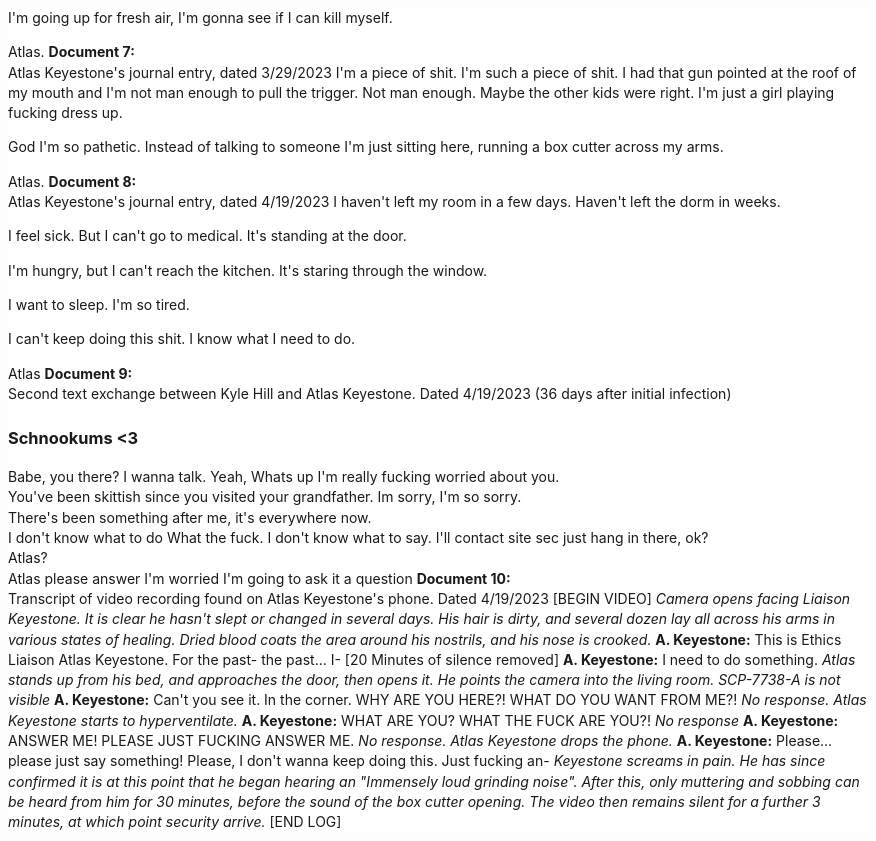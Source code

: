 I'm going up for fresh air, I'm gonna see if I can kill myself.  

Atlas.
**Document 7:**  
Atlas Keyestone's journal entry, dated 3/29/2023
I'm a piece of shit. I'm such a piece of shit. I had that gun pointed at the roof of my mouth and I'm not man enough to pull the trigger. Not man enough. Maybe the other kids were right. I'm just a girl playing fucking dress up.  
  
God I'm so pathetic. Instead of talking to someone I'm just sitting here, running a box cutter across my arms.  

Atlas.
**Document 8:**  
Atlas Keyestone's journal entry, dated 4/19/2023
I haven't left my room in a few days. Haven't left the dorm in weeks.  
  
I feel sick. But I can't go to medical. It's standing at the door.  
  
I'm hungry, but I can't reach the kitchen. It's staring through the window.  
  
I want to sleep. I'm so tired.  
  
I can't keep doing this shit. I know what I need to do.  

Atlas
**Document 9:**  
Second text exchange between Kyle Hill and Atlas Keyestone. Dated 4/19/2023 (36 days after initial infection)
### Schnookums <3
Babe, you there? I wanna talk.
Yeah, Whats up
I'm really fucking worried about you.  
You've been skittish since you visited your grandfather.
Im sorry, I'm so sorry.  
There's been something after me, it's everywhere now.  
I don't know what to do
What the fuck. I don't know what to say. I'll contact site sec just hang in there, ok?  
Atlas?  
Atlas please answer I'm worried
I'm going to ask it a question
**Document 10:**  
Transcript of video recording found on Atlas Keyestone's phone. Dated 4/19/2023
[BEGIN VIDEO]
_Camera opens facing Liaison Keyestone. It is clear he hasn't slept or changed in several days. His hair is dirty, and several dozen lay all across his arms in various states of healing. Dried blood coats the area around his nostrils, and his nose is crooked._
**A. Keyestone:** This is Ethics Liaison Atlas Keyestone. For the past- the past… I-
[20 Minutes of silence removed]
**A. Keyestone:** I need to do something.
_Atlas stands up from his bed, and approaches the door, then opens it. He points the camera into the living room. SCP-7738-A is not visible_
**A. Keyestone:** Can't you see it. In the corner. WHY ARE YOU HERE?! WHAT DO YOU WANT FROM ME?!
_No response. Atlas Keyestone starts to hyperventilate._
**A. Keyestone:** WHAT ARE YOU? WHAT THE FUCK ARE YOU?!
_No response_
**A. Keyestone:** ANSWER ME! PLEASE JUST FUCKING ANSWER ME.
_No response. Atlas Keyestone drops the phone._
**A. Keyestone:** Please… please just say something! Please, I don't wanna keep doing this. Just fucking an-
_Keyestone screams in pain. He has since confirmed it is at this point that he began hearing an "Immensely loud grinding noise". After this, only muttering and sobbing can be heard from him for 30 minutes, before the sound of the box cutter opening. The video then remains silent for a further 3 minutes, at which point security arrive._
[END LOG]